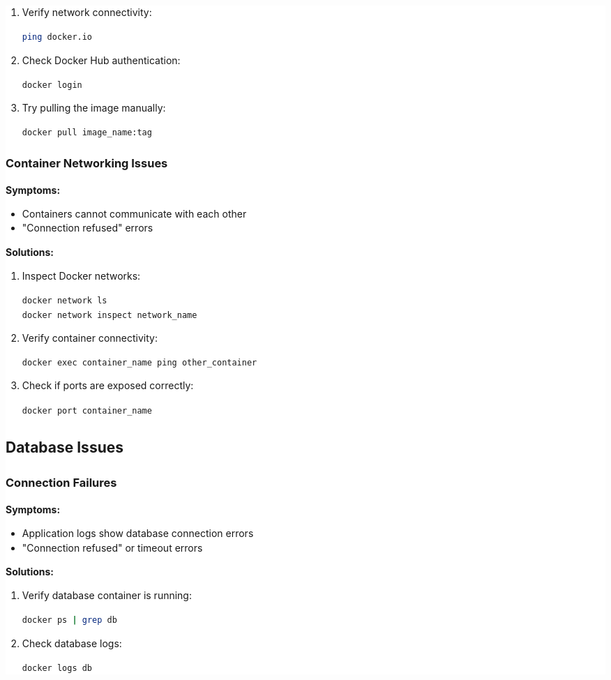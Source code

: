 1. Verify network connectivity:
   ```bash
   ping docker.io
   ```

2. Check Docker Hub authentication:
   ```bash
   docker login
   ```

3. Try pulling the image manually:
   ```bash
   docker pull image_name:tag
   ```

### Container Networking Issues

**Symptoms:**
- Containers cannot communicate with each other
- "Connection refused" errors

**Solutions:**

1. Inspect Docker networks:
   ```bash
   docker network ls
   docker network inspect network_name
   ```

2. Verify container connectivity:
   ```bash
   docker exec container_name ping other_container
   ```

3. Check if ports are exposed correctly:
   ```bash
   docker port container_name
   ```

## Database Issues

### Connection Failures

**Symptoms:**
- Application logs show database connection errors
- "Connection refused" or timeout errors

**Solutions:**

1. Verify database container is running:
   ```bash
   docker ps | grep db
   ```

2. Check database logs:
   ```bash
   docker logs db
   ```
